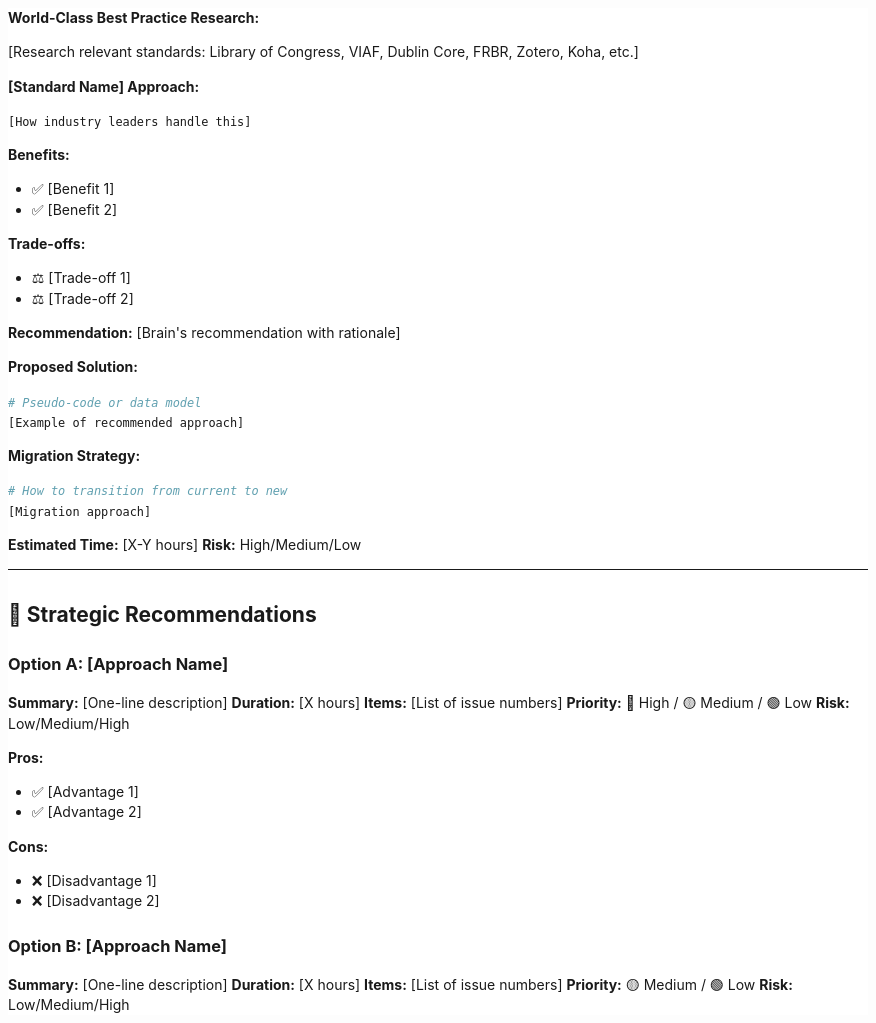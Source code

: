 **World-Class Best Practice Research:**

[Research relevant standards: Library of Congress, VIAF, Dublin Core, FRBR, Zotero, Koha, etc.]

**[Standard Name] Approach:**
```
[How industry leaders handle this]
```

**Benefits:**
- ✅ [Benefit 1]
- ✅ [Benefit 2]

**Trade-offs:**
- ⚖️ [Trade-off 1]
- ⚖️ [Trade-off 2]

**Recommendation:** [Brain's recommendation with rationale]

**Proposed Solution:**
```python
# Pseudo-code or data model
[Example of recommended approach]
```

**Migration Strategy:**
```python
# How to transition from current to new
[Migration approach]
```

**Estimated Time:** [X-Y hours]
**Risk:** High/Medium/Low

---

## 🎯 Strategic Recommendations

### Option A: [Approach Name]
**Summary:** [One-line description]
**Duration:** [X hours]
**Items:** [List of issue numbers]
**Priority:** 🔴 High / 🟡 Medium / 🟢 Low
**Risk:** Low/Medium/High

**Pros:**
- ✅ [Advantage 1]
- ✅ [Advantage 2]

**Cons:**
- ❌ [Disadvantage 1]
- ❌ [Disadvantage 2]

### Option B: [Approach Name]
**Summary:** [One-line description]
**Duration:** [X hours]
**Items:** [List of issue numbers]
**Priority:** 🟡 Medium / 🟢 Low
**Risk:** Low/Medium/High
